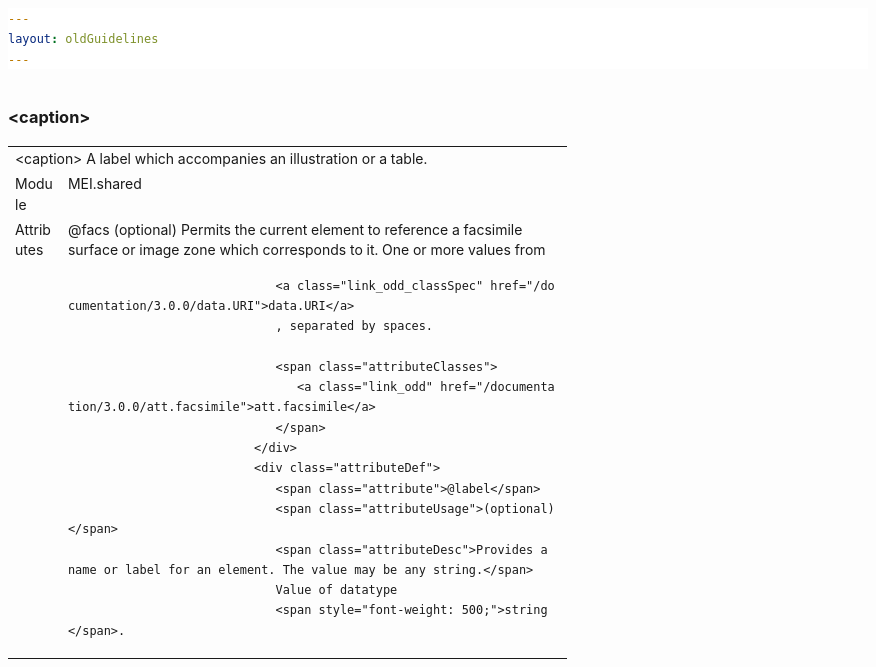 ```yaml
---
layout: oldGuidelines
---
```

<article class="page type-page status-publish hentry">
   <div class="entry-content">
      <div class="panel-grid">
         <div class="panel-grid-cell" style="width: 65%; float: left;">
            <div class="panel widget widget_text panel-first-child panel-last-child">
               <div class="textwidget">
                  <div class="elementSpec">
                     <h3 id="caption">&lt;caption&gt;</h3>
                     <table class="wovenodd">
                        <tr>
                           <td colspan="2" class="wovenodd-col2">
                              <span class="label">&lt;caption&gt;</span> A label which accompanies an illustration or a table.
                           </td>
                        </tr>
                        <tr>
                           <td class="wovenodd-col1">
                              <span class="label" lang="en">Module</span>
                           </td>
                           <td class="wovenodd-col2">MEI.shared</td>
                        </tr>
                        <tr>
                           <td class="wovenodd-col1">
                              <span class="label" lang="en">Attributes</span>
                           </td>
                           <td class="wovenodd-col2">
                              <div class="attributeDef">
                                 <span class="attribute">@facs</span>
                                 <span class="attributeUsage">(optional)</span>
                                 <span class="attributeDesc">Permits the current element to reference a facsimile surface or image zone which
                                    corresponds to it.
                                 </span>
                                 One or more values from 
                                 
                                 <a class="link_odd_classSpec" href="/documentation/3.0.0/data.URI">data.URI</a>
                                 , separated by spaces.
                                 
                                 <span class="attributeClasses">
                                    <a class="link_odd" href="/documentation/3.0.0/att.facsimile">att.facsimile</a>
                                 </span>
                              </div>
                              <div class="attributeDef">
                                 <span class="attribute">@label</span>
                                 <span class="attributeUsage">(optional)</span>
                                 <span class="attributeDesc">Provides a name or label for an element. The value may be any string.</span>
                                 Value of datatype 
                                 <span style="font-weight: 500;">string</span>.
                                 